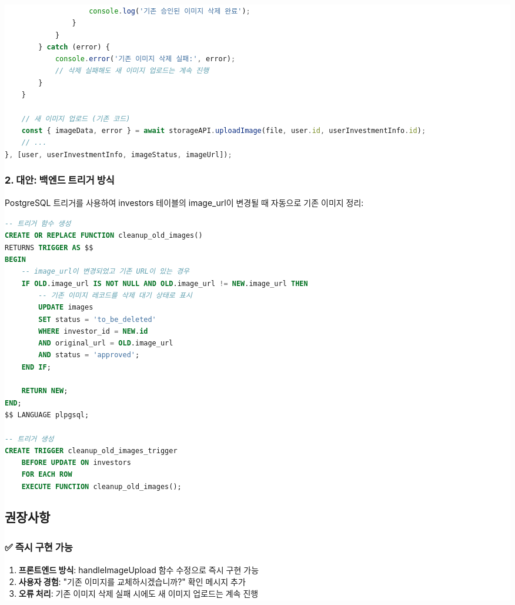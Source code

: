 ```typescript
                    console.log('기존 승인된 이미지 삭제 완료');
                }
            }
        } catch (error) {
            console.error('기존 이미지 삭제 실패:', error);
            // 삭제 실패해도 새 이미지 업로드는 계속 진행
        }
    }

    // 새 이미지 업로드 (기존 코드)
    const { imageData, error } = await storageAPI.uploadImage(file, user.id, userInvestmentInfo.id);
    // ...
}, [user, userInvestmentInfo, imageStatus, imageUrl]);
```

### 2. 대안: 백엔드 트리거 방식
PostgreSQL 트리거를 사용하여 investors 테이블의 image_url이 변경될 때 자동으로 기존 이미지 정리:

```sql
-- 트리거 함수 생성
CREATE OR REPLACE FUNCTION cleanup_old_images()
RETURNS TRIGGER AS $$
BEGIN
    -- image_url이 변경되었고 기존 URL이 있는 경우
    IF OLD.image_url IS NOT NULL AND OLD.image_url != NEW.image_url THEN
        -- 기존 이미지 레코드를 삭제 대기 상태로 표시
        UPDATE images 
        SET status = 'to_be_deleted' 
        WHERE investor_id = NEW.id 
        AND original_url = OLD.image_url 
        AND status = 'approved';
    END IF;

    RETURN NEW;
END;
$$ LANGUAGE plpgsql;

-- 트리거 생성
CREATE TRIGGER cleanup_old_images_trigger
    BEFORE UPDATE ON investors
    FOR EACH ROW
    EXECUTE FUNCTION cleanup_old_images();
```

## 권장사항

### ✅ 즉시 구현 가능
1. **프론트엔드 방식**: handleImageUpload 함수 수정으로 즉시 구현 가능
2. **사용자 경험**: "기존 이미지를 교체하시겠습니까?" 확인 메시지 추가
3. **오류 처리**: 기존 이미지 삭제 실패 시에도 새 이미지 업로드는 계속 진행
